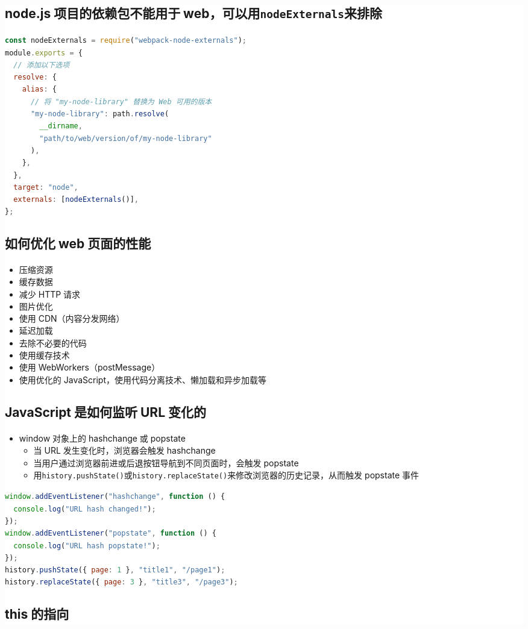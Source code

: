 ## node.js 项目的依赖包不能用于 web，可以用`nodeExternals`来排除

```js
const nodeExternals = require("webpack-node-externals");
module.exports = {
  // 添加以下选项
  resolve: {
    alias: {
      // 将 "my-node-library" 替换为 Web 可用的版本
      "my-node-library": path.resolve(
        __dirname,
        "path/to/web/version/of/my-node-library"
      ),
    },
  },
  target: "node",
  externals: [nodeExternals()],
};
```

## 如何优化 web 页面的性能

- 压缩资源
- 缓存数据
- 减少 HTTP 请求
- 图片优化
- 使用 CDN（内容分发网络）
- 延迟加载
- 去除不必要的代码
- 使用缓存技术
- 使用 WebWorkers（postMessage）
- 使用优化的 JavaScript，使用代码分离技术、懒加载和异步加载等

## JavaScript 是如何监听 URL 变化的

- window 对象上的 hashchange 或 popstate
  - 当 URL 发生变化时，浏览器会触发 hashchange
  - 当用户通过浏览器前进或后退按钮导航到不同页面时，会触发 popstate
  - 用`history.pushState()`或`history.replaceState()`来修改浏览器的历史记录，从而触发 popstate 事件

```js
window.addEventListener("hashchange", function () {
  console.log("URL hash changed!");
});
window.addEventListener("popstate", function () {
  console.log("URL hash popstate!");
});
history.pushState({ page: 1 }, "title1", "/page1");
history.replaceState({ page: 3 }, "title3", "/page3");
```

## this 的指向
